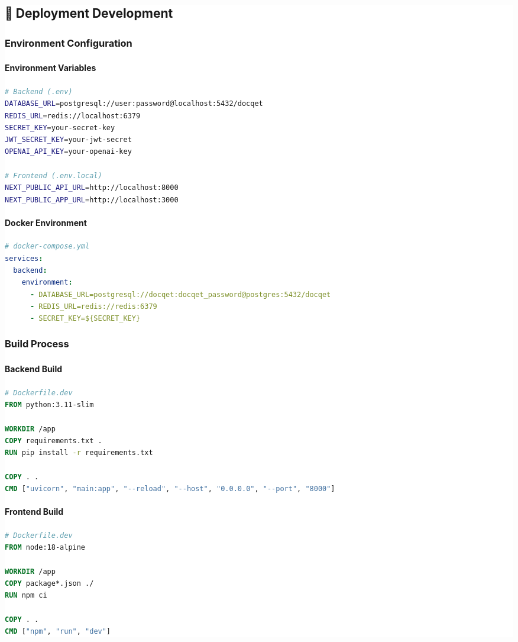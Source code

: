 ## 🚀 Deployment Development

### Environment Configuration

#### Environment Variables
```bash
# Backend (.env)
DATABASE_URL=postgresql://user:password@localhost:5432/docqet
REDIS_URL=redis://localhost:6379
SECRET_KEY=your-secret-key
JWT_SECRET_KEY=your-jwt-secret
OPENAI_API_KEY=your-openai-key

# Frontend (.env.local)
NEXT_PUBLIC_API_URL=http://localhost:8000
NEXT_PUBLIC_APP_URL=http://localhost:3000
```

#### Docker Environment
```yaml
# docker-compose.yml
services:
  backend:
    environment:
      - DATABASE_URL=postgresql://docqet:docqet_password@postgres:5432/docqet
      - REDIS_URL=redis://redis:6379
      - SECRET_KEY=${SECRET_KEY}
```

### Build Process

#### Backend Build
```dockerfile
# Dockerfile.dev
FROM python:3.11-slim

WORKDIR /app
COPY requirements.txt .
RUN pip install -r requirements.txt

COPY . .
CMD ["uvicorn", "main:app", "--reload", "--host", "0.0.0.0", "--port", "8000"]
```

#### Frontend Build
```dockerfile
# Dockerfile.dev
FROM node:18-alpine

WORKDIR /app
COPY package*.json ./
RUN npm ci

COPY . .
CMD ["npm", "run", "dev"]
```
